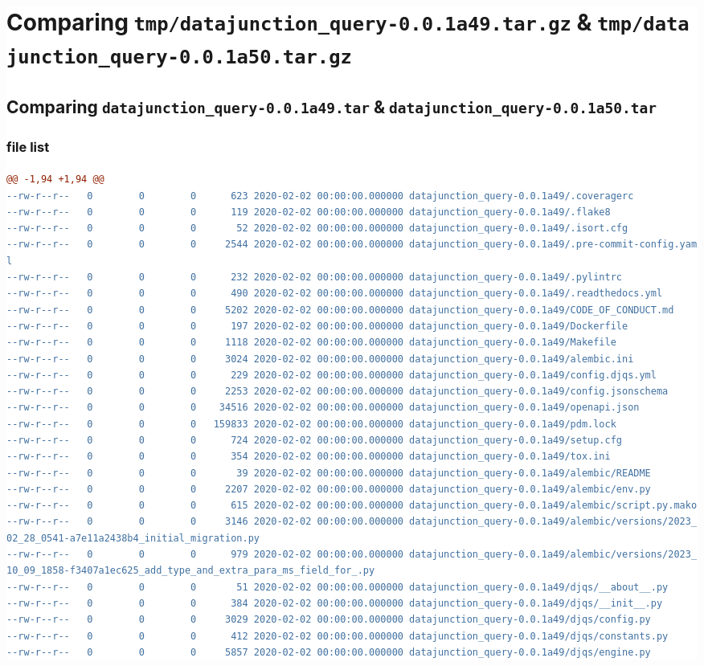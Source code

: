 # Comparing `tmp/datajunction_query-0.0.1a49.tar.gz` & `tmp/datajunction_query-0.0.1a50.tar.gz`

## Comparing `datajunction_query-0.0.1a49.tar` & `datajunction_query-0.0.1a50.tar`

### file list

```diff
@@ -1,94 +1,94 @@
--rw-r--r--   0        0        0      623 2020-02-02 00:00:00.000000 datajunction_query-0.0.1a49/.coveragerc
--rw-r--r--   0        0        0      119 2020-02-02 00:00:00.000000 datajunction_query-0.0.1a49/.flake8
--rw-r--r--   0        0        0       52 2020-02-02 00:00:00.000000 datajunction_query-0.0.1a49/.isort.cfg
--rw-r--r--   0        0        0     2544 2020-02-02 00:00:00.000000 datajunction_query-0.0.1a49/.pre-commit-config.yaml
--rw-r--r--   0        0        0      232 2020-02-02 00:00:00.000000 datajunction_query-0.0.1a49/.pylintrc
--rw-r--r--   0        0        0      490 2020-02-02 00:00:00.000000 datajunction_query-0.0.1a49/.readthedocs.yml
--rw-r--r--   0        0        0     5202 2020-02-02 00:00:00.000000 datajunction_query-0.0.1a49/CODE_OF_CONDUCT.md
--rw-r--r--   0        0        0      197 2020-02-02 00:00:00.000000 datajunction_query-0.0.1a49/Dockerfile
--rw-r--r--   0        0        0     1118 2020-02-02 00:00:00.000000 datajunction_query-0.0.1a49/Makefile
--rw-r--r--   0        0        0     3024 2020-02-02 00:00:00.000000 datajunction_query-0.0.1a49/alembic.ini
--rw-r--r--   0        0        0      229 2020-02-02 00:00:00.000000 datajunction_query-0.0.1a49/config.djqs.yml
--rw-r--r--   0        0        0     2253 2020-02-02 00:00:00.000000 datajunction_query-0.0.1a49/config.jsonschema
--rw-r--r--   0        0        0    34516 2020-02-02 00:00:00.000000 datajunction_query-0.0.1a49/openapi.json
--rw-r--r--   0        0        0   159833 2020-02-02 00:00:00.000000 datajunction_query-0.0.1a49/pdm.lock
--rw-r--r--   0        0        0      724 2020-02-02 00:00:00.000000 datajunction_query-0.0.1a49/setup.cfg
--rw-r--r--   0        0        0      354 2020-02-02 00:00:00.000000 datajunction_query-0.0.1a49/tox.ini
--rw-r--r--   0        0        0       39 2020-02-02 00:00:00.000000 datajunction_query-0.0.1a49/alembic/README
--rw-r--r--   0        0        0     2207 2020-02-02 00:00:00.000000 datajunction_query-0.0.1a49/alembic/env.py
--rw-r--r--   0        0        0      615 2020-02-02 00:00:00.000000 datajunction_query-0.0.1a49/alembic/script.py.mako
--rw-r--r--   0        0        0     3146 2020-02-02 00:00:00.000000 datajunction_query-0.0.1a49/alembic/versions/2023_02_28_0541-a7e11a2438b4_initial_migration.py
--rw-r--r--   0        0        0      979 2020-02-02 00:00:00.000000 datajunction_query-0.0.1a49/alembic/versions/2023_10_09_1858-f3407a1ec625_add_type_and_extra_para_ms_field_for_.py
--rw-r--r--   0        0        0       51 2020-02-02 00:00:00.000000 datajunction_query-0.0.1a49/djqs/__about__.py
--rw-r--r--   0        0        0      384 2020-02-02 00:00:00.000000 datajunction_query-0.0.1a49/djqs/__init__.py
--rw-r--r--   0        0        0     3029 2020-02-02 00:00:00.000000 datajunction_query-0.0.1a49/djqs/config.py
--rw-r--r--   0        0        0      412 2020-02-02 00:00:00.000000 datajunction_query-0.0.1a49/djqs/constants.py
--rw-r--r--   0        0        0     5857 2020-02-02 00:00:00.000000 datajunction_query-0.0.1a49/djqs/engine.py
```